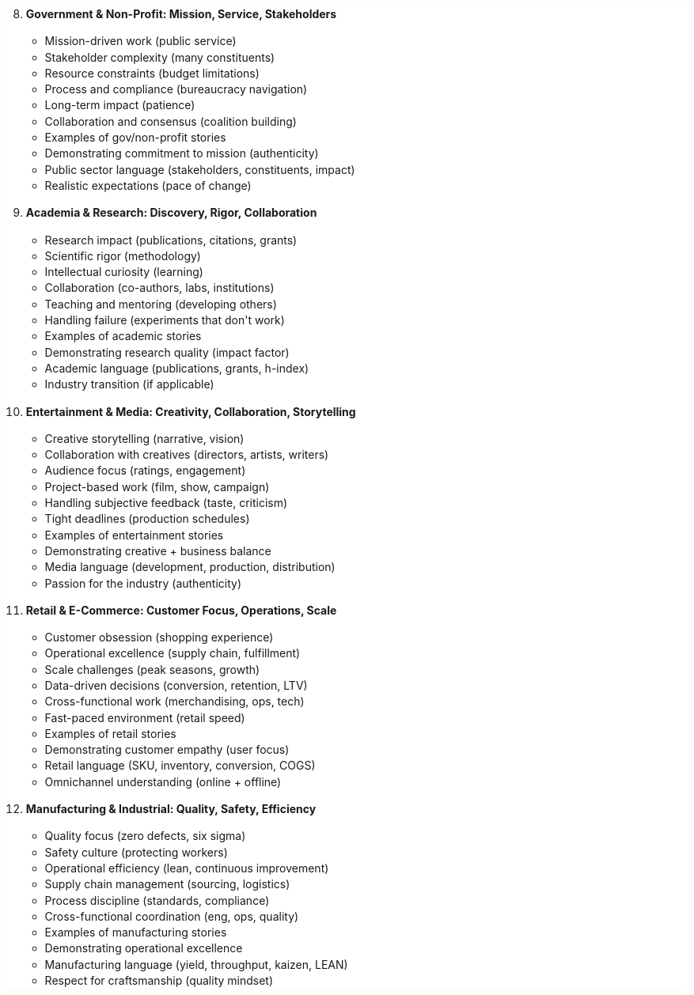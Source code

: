8. **Government & Non-Profit: Mission, Service, Stakeholders**
   - Mission-driven work (public service)
   - Stakeholder complexity (many constituents)
   - Resource constraints (budget limitations)
   - Process and compliance (bureaucracy navigation)
   - Long-term impact (patience)
   - Collaboration and consensus (coalition building)
   - Examples of gov/non-profit stories
   - Demonstrating commitment to mission (authenticity)
   - Public sector language (stakeholders, constituents, impact)
   - Realistic expectations (pace of change)

9. **Academia & Research: Discovery, Rigor, Collaboration**
   - Research impact (publications, citations, grants)
   - Scientific rigor (methodology)
   - Intellectual curiosity (learning)
   - Collaboration (co-authors, labs, institutions)
   - Teaching and mentoring (developing others)
   - Handling failure (experiments that don't work)
   - Examples of academic stories
   - Demonstrating research quality (impact factor)
   - Academic language (publications, grants, h-index)
   - Industry transition (if applicable)

10. **Entertainment & Media: Creativity, Collaboration, Storytelling**
    - Creative storytelling (narrative, vision)
    - Collaboration with creatives (directors, artists, writers)
    - Audience focus (ratings, engagement)
    - Project-based work (film, show, campaign)
    - Handling subjective feedback (taste, criticism)
    - Tight deadlines (production schedules)
    - Examples of entertainment stories
    - Demonstrating creative + business balance
    - Media language (development, production, distribution)
    - Passion for the industry (authenticity)

11. **Retail & E-Commerce: Customer Focus, Operations, Scale**
    - Customer obsession (shopping experience)
    - Operational excellence (supply chain, fulfillment)
    - Scale challenges (peak seasons, growth)
    - Data-driven decisions (conversion, retention, LTV)
    - Cross-functional work (merchandising, ops, tech)
    - Fast-paced environment (retail speed)
    - Examples of retail stories
    - Demonstrating customer empathy (user focus)
    - Retail language (SKU, inventory, conversion, COGS)
    - Omnichannel understanding (online + offline)

12. **Manufacturing & Industrial: Quality, Safety, Efficiency**
    - Quality focus (zero defects, six sigma)
    - Safety culture (protecting workers)
    - Operational efficiency (lean, continuous improvement)
    - Supply chain management (sourcing, logistics)
    - Process discipline (standards, compliance)
    - Cross-functional coordination (eng, ops, quality)
    - Examples of manufacturing stories
    - Demonstrating operational excellence
    - Manufacturing language (yield, throughput, kaizen, LEAN)
    - Respect for craftsmanship (quality mindset)
